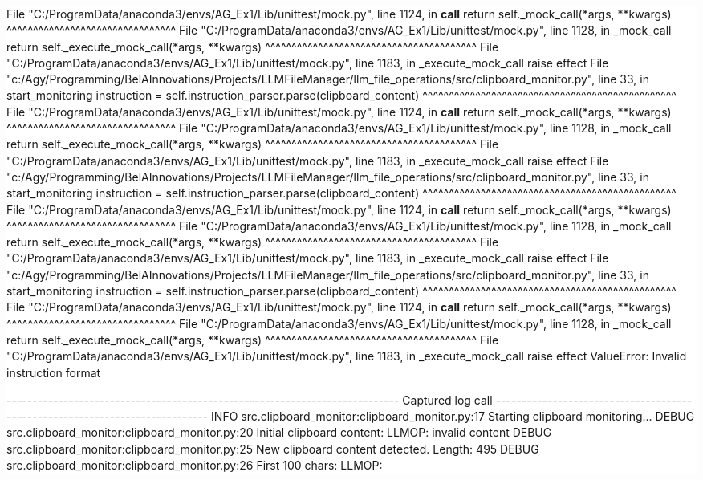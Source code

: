   File "C:/ProgramData/anaconda3/envs/AG_Ex1/Lib/unittest/mock.py", line 1124, in __call__
    return self._mock_call(*args, **kwargs)
           ^^^^^^^^^^^^^^^^^^^^^^^^^^^^^^^^
  File "C:/ProgramData/anaconda3/envs/AG_Ex1/Lib/unittest/mock.py", line 1128, in _mock_call
    return self._execute_mock_call(*args, **kwargs)
           ^^^^^^^^^^^^^^^^^^^^^^^^^^^^^^^^^^^^^^^^
  File "C:/ProgramData/anaconda3/envs/AG_Ex1/Lib/unittest/mock.py", line 1183, in _execute_mock_call
    raise effect
  File "c:/Agy/Programming/BelAInnovations/Projects/LLMFileManager/llm_file_operations/src/clipboard_monitor.py", line 33, in start_monitoring
    instruction = self.instruction_parser.parse(clipboard_content)
                  ^^^^^^^^^^^^^^^^^^^^^^^^^^^^^^^^^^^^^^^^^^^^^^^^
  File "C:/ProgramData/anaconda3/envs/AG_Ex1/Lib/unittest/mock.py", line 1124, in __call__
    return self._mock_call(*args, **kwargs)
           ^^^^^^^^^^^^^^^^^^^^^^^^^^^^^^^^
  File "C:/ProgramData/anaconda3/envs/AG_Ex1/Lib/unittest/mock.py", line 1128, in _mock_call
    return self._execute_mock_call(*args, **kwargs)
           ^^^^^^^^^^^^^^^^^^^^^^^^^^^^^^^^^^^^^^^^
  File "C:/ProgramData/anaconda3/envs/AG_Ex1/Lib/unittest/mock.py", line 1183, in _execute_mock_call
    raise effect
  File "c:/Agy/Programming/BelAInnovations/Projects/LLMFileManager/llm_file_operations/src/clipboard_monitor.py", line 33, in start_monitoring
    instruction = self.instruction_parser.parse(clipboard_content)
                  ^^^^^^^^^^^^^^^^^^^^^^^^^^^^^^^^^^^^^^^^^^^^^^^^
  File "C:/ProgramData/anaconda3/envs/AG_Ex1/Lib/unittest/mock.py", line 1124, in __call__
    return self._mock_call(*args, **kwargs)
           ^^^^^^^^^^^^^^^^^^^^^^^^^^^^^^^^
  File "C:/ProgramData/anaconda3/envs/AG_Ex1/Lib/unittest/mock.py", line 1128, in _mock_call
    return self._execute_mock_call(*args, **kwargs)
           ^^^^^^^^^^^^^^^^^^^^^^^^^^^^^^^^^^^^^^^^
  File "C:/ProgramData/anaconda3/envs/AG_Ex1/Lib/unittest/mock.py", line 1183, in _execute_mock_call
    raise effect
  File "c:/Agy/Programming/BelAInnovations/Projects/LLMFileManager/llm_file_operations/src/clipboard_monitor.py", line 33, in start_monitoring
    instruction = self.instruction_parser.parse(clipboard_content)
                  ^^^^^^^^^^^^^^^^^^^^^^^^^^^^^^^^^^^^^^^^^^^^^^^^
  File "C:/ProgramData/anaconda3/envs/AG_Ex1/Lib/unittest/mock.py", line 1124, in __call__
    return self._mock_call(*args, **kwargs)
           ^^^^^^^^^^^^^^^^^^^^^^^^^^^^^^^^
  File "C:/ProgramData/anaconda3/envs/AG_Ex1/Lib/unittest/mock.py", line 1128, in _mock_call
    return self._execute_mock_call(*args, **kwargs)
           ^^^^^^^^^^^^^^^^^^^^^^^^^^^^^^^^^^^^^^^^
  File "C:/ProgramData/anaconda3/envs/AG_Ex1/Lib/unittest/mock.py", line 1183, in _execute_mock_call
    raise effect
ValueError: Invalid instruction format

---------------------------------------------------------------------------- Captured log call -----------------------------------------------------------------------------
INFO     src.clipboard_monitor:clipboard_monitor.py:17 Starting clipboard monitoring...
DEBUG    src.clipboard_monitor:clipboard_monitor.py:20 Initial clipboard content: LLMOP: invalid content
DEBUG    src.clipboard_monitor:clipboard_monitor.py:25 New clipboard content detected. Length: 495
DEBUG    src.clipboard_monitor:clipboard_monitor.py:26 First 100 chars: LLMOP:
